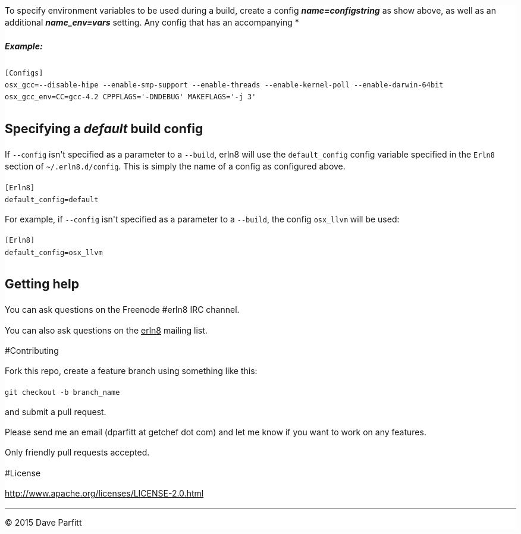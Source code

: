 To specify environment variables to be used during a build, create a config ***name=configstring*** as show above, as well as an additional ***name_env=vars*** setting. Any config that has an accompanying *

##### *Example:*

```
[Configs]
osx_gcc=--disable-hipe --enable-smp-support --enable-threads --enable-kernel-poll --enable-darwin-64bit
osx_gcc_env=CC=gcc-4.2 CPPFLAGS='-DNDEBUG' MAKEFLAGS='-j 3'
```

## Specifying a *default* build config

If `--config` isn't specified as a parameter to a `--build`, erln8 will use the `default_config` config variable specified in the `Erln8` section of `~/.erln8.d/config`. This is simply the name of a config as configured above.

```
[Erln8]
default_config=default
```

For example, if `--config` isn't specified as a parameter to a `--build`, the config `osx_llvm` will be used:

```
[Erln8]
default_config=osx_llvm
```

## Getting help

You can ask questions on the Freenode #erln8 IRC channel.

You can also ask questions on the [erln8](https://groups.google.com/forum/?hl=en#!forum/erln8) mailing list.


#Contributing

Fork this repo, create a feature branch using something like this:
    
```
git checkout -b branch_name
```

and submit a pull request. 

Please send me an email (dparfitt at getchef dot com) and let me know if you want to work on any features.

Only friendly pull requests accepted.

#License

http://www.apache.org/licenses/LICENSE-2.0.html

---

© 2015 Dave Parfitt
